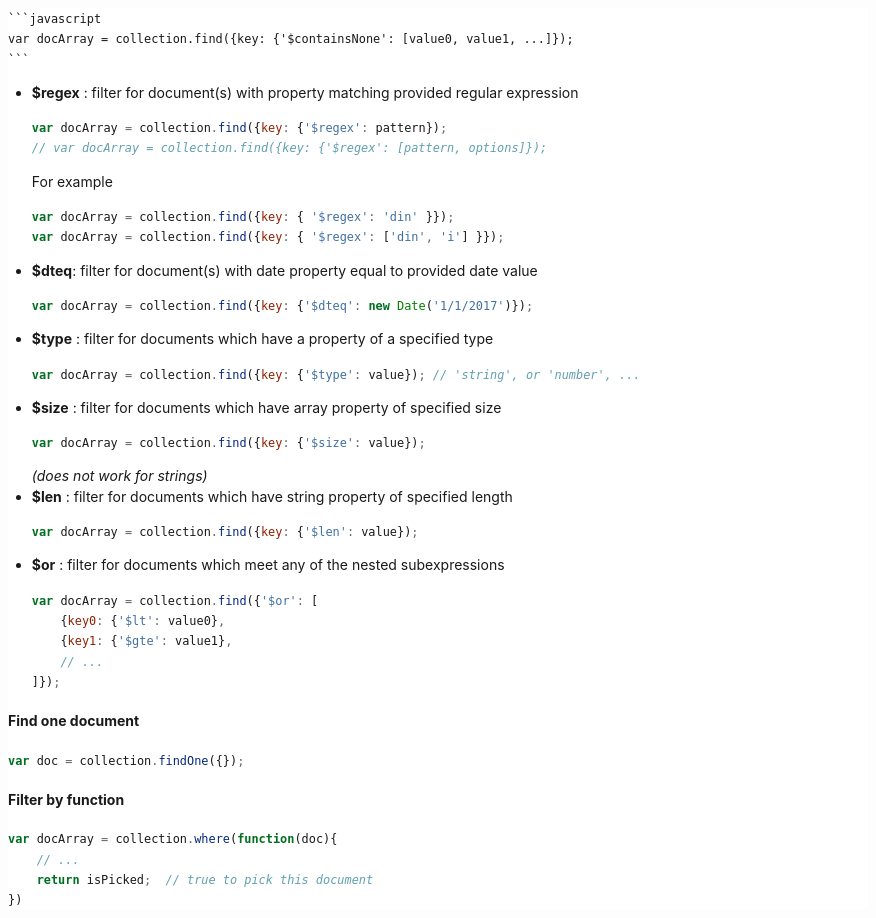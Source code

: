     ```javascript
    var docArray = collection.find({key: {'$containsNone': [value0, value1, ...]});
    ```
- **$regex** : filter for document(s) with property matching provided regular expression
    ```javascript
    var docArray = collection.find({key: {'$regex': pattern});
    // var docArray = collection.find({key: {'$regex': [pattern, options]});
    ```    
    For example
    ```javascript
    var docArray = collection.find({key: { '$regex': 'din' }});
    var docArray = collection.find({key: { '$regex': ['din', 'i'] }});
    ```    
- **$dteq**: filter for document(s) with date property equal to provided date value
    ```javascript
    var docArray = collection.find({key: {'$dteq': new Date('1/1/2017')});
    ```
- **$type** : filter for documents which have a property of a specified type
    ```javascript
    var docArray = collection.find({key: {'$type': value}); // 'string', or 'number', ...
    ```
- **$size** : filter for documents which have array property of specified size
    ```javascript
    var docArray = collection.find({key: {'$size': value});
    ```
    *(does not work for strings)*
- **$len** : filter for documents which have string property of specified length
    ```javascript
    var docArray = collection.find({key: {'$len': value});
    ```
- **$or** : filter for documents which meet any of the nested subexpressions
    ```javascript
    var docArray = collection.find({'$or': [
        {key0: {'$lt': value0},
        {key1: {'$gte': value1},
        // ...
    ]});
    ```

#### Find one document

```javascript
var doc = collection.findOne({});
```

#### Filter by function

```javascript
var docArray = collection.where(function(doc){
    // ...
    return isPicked;  // true to pick this document
})
```
